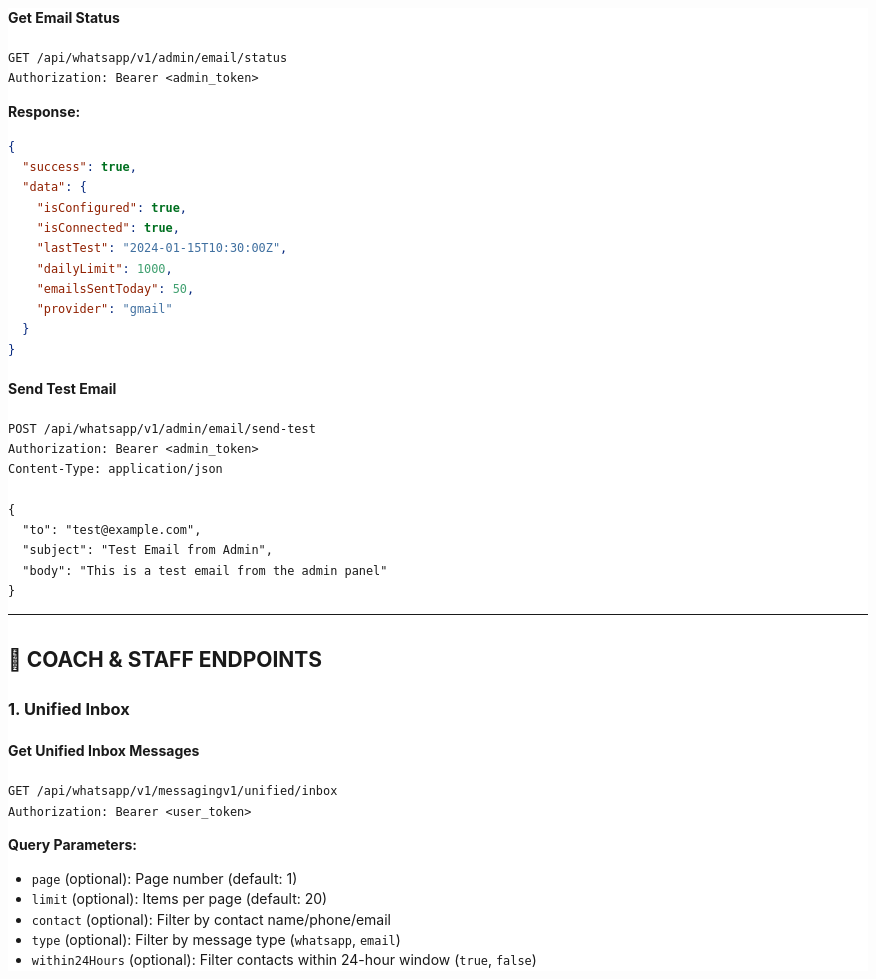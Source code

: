 #### Get Email Status
```http
GET /api/whatsapp/v1/admin/email/status
Authorization: Bearer <admin_token>
```

**Response:**
```json
{
  "success": true,
  "data": {
    "isConfigured": true,
    "isConnected": true,
    "lastTest": "2024-01-15T10:30:00Z",
    "dailyLimit": 1000,
    "emailsSentToday": 50,
    "provider": "gmail"
  }
}
```

#### Send Test Email
```http
POST /api/whatsapp/v1/admin/email/send-test
Authorization: Bearer <admin_token>
Content-Type: application/json

{
  "to": "test@example.com",
  "subject": "Test Email from Admin",
  "body": "This is a test email from the admin panel"
}
```

---

## 👥 COACH & STAFF ENDPOINTS

### 1. Unified Inbox

#### Get Unified Inbox Messages
```http
GET /api/whatsapp/v1/messagingv1/unified/inbox
Authorization: Bearer <user_token>
```

**Query Parameters:**
- `page` (optional): Page number (default: 1)
- `limit` (optional): Items per page (default: 20)
- `contact` (optional): Filter by contact name/phone/email
- `type` (optional): Filter by message type (`whatsapp`, `email`)
- `within24Hours` (optional): Filter contacts within 24-hour window (`true`, `false`)
